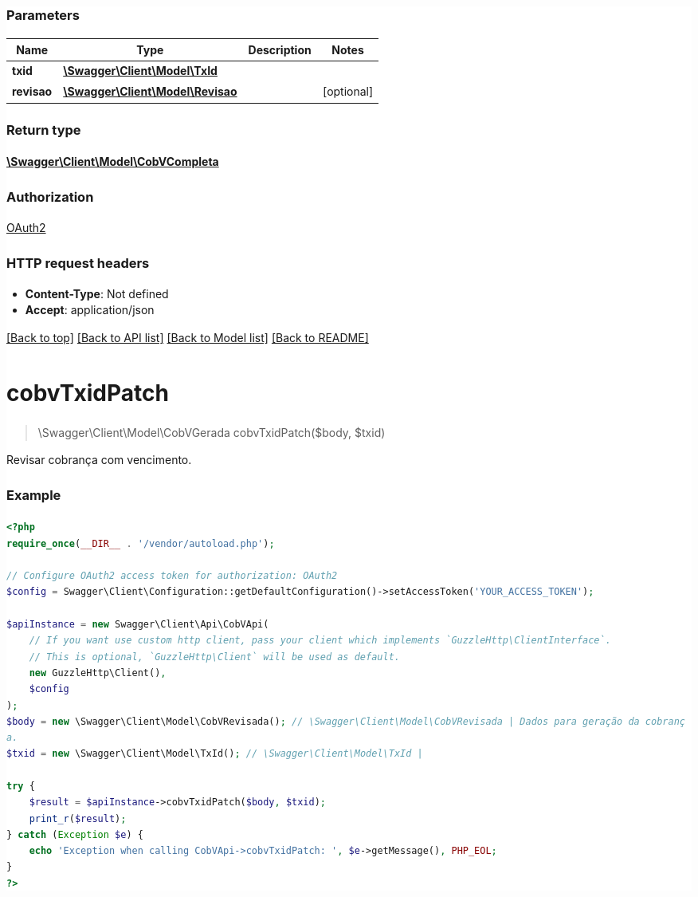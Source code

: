 ### Parameters

Name | Type | Description  | Notes
------------- | ------------- | ------------- | -------------
 **txid** | [**\Swagger\Client\Model\TxId**](../Model/.md)|  |
 **revisao** | [**\Swagger\Client\Model\Revisao**](../Model/.md)|  | [optional]

### Return type

[**\Swagger\Client\Model\CobVCompleta**](../Model/CobVCompleta.md)

### Authorization

[OAuth2](../../README.md#OAuth2)

### HTTP request headers

 - **Content-Type**: Not defined
 - **Accept**: application/json

[[Back to top]](#) [[Back to API list]](../../README.md#documentation-for-api-endpoints) [[Back to Model list]](../../README.md#documentation-for-models) [[Back to README]](../../README.md)

# **cobvTxidPatch**
> \Swagger\Client\Model\CobVGerada cobvTxidPatch($body, $txid)

Revisar cobrança com vencimento.

### Example
```php
<?php
require_once(__DIR__ . '/vendor/autoload.php');

// Configure OAuth2 access token for authorization: OAuth2
$config = Swagger\Client\Configuration::getDefaultConfiguration()->setAccessToken('YOUR_ACCESS_TOKEN');

$apiInstance = new Swagger\Client\Api\CobVApi(
    // If you want use custom http client, pass your client which implements `GuzzleHttp\ClientInterface`.
    // This is optional, `GuzzleHttp\Client` will be used as default.
    new GuzzleHttp\Client(),
    $config
);
$body = new \Swagger\Client\Model\CobVRevisada(); // \Swagger\Client\Model\CobVRevisada | Dados para geração da cobrança.
$txid = new \Swagger\Client\Model\TxId(); // \Swagger\Client\Model\TxId | 

try {
    $result = $apiInstance->cobvTxidPatch($body, $txid);
    print_r($result);
} catch (Exception $e) {
    echo 'Exception when calling CobVApi->cobvTxidPatch: ', $e->getMessage(), PHP_EOL;
}
?>
```
